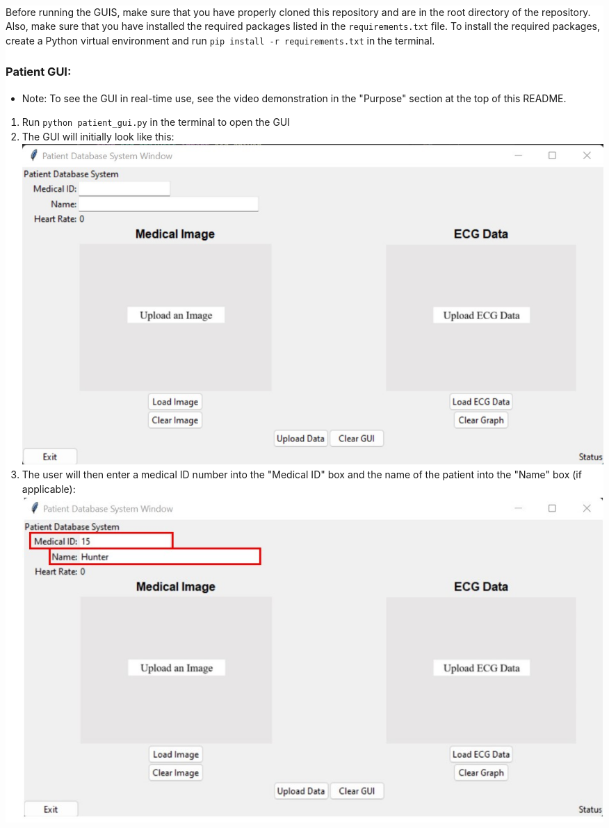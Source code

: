 Before running the GUIS, make sure that you have properly cloned this repository and are in the root directory of the repository. Also, make sure that you have installed the required packages listed in the `requirements.txt` file. To install the required packages, create a Python virtual environment and run `pip install -r requirements.txt` in the terminal.
### **Patient GUI:**
* Note: To see the GUI in real-time use, see the video demonstration in the "Purpose" section at the top of this README.
1. Run `python patient_gui.py` in the terminal to open the GUI
2. The GUI will initially look like this:  
![Default GUI](patient_gui_images/Default-GUI.jpg)
3. The user will then enter a medical ID number into the "Medical ID" box and the name of the patient into the "Name" box (if applicable):  
![Filled ID and Name](patient_gui_images/ID-Name-Filled.jpg)